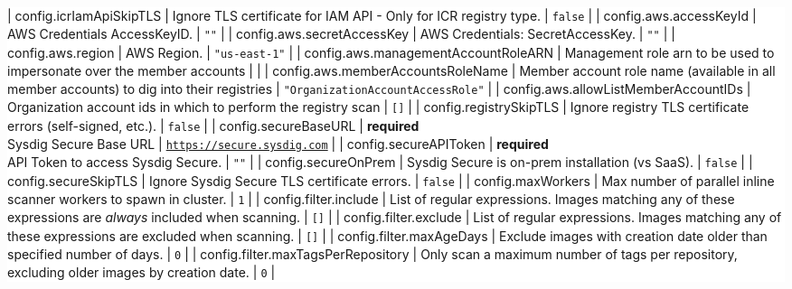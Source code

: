 | config.icrIamApiSkipTLS              | Ignore TLS certificate for IAM API - Only for ICR registry type.                                                                                                                                                                            | <code>false</code>                                                  |
| config.aws.accessKeyId               | AWS Credentials AccessKeyID.                                                                                                                                                                                                                | <code>""</code>                                                     |
| config.aws.secretAccessKey           | AWS Credentials: SecretAccessKey.                                                                                                                                                                                                           | <code>""</code>                                                     |
| config.aws.region                    | AWS Region.                                                                                                                                                                                                                                 | <code>"us-east-1"</code>                                            |
| config.aws.managementAccountRoleARN  | Management role arn to be used to impersonate over the member accounts                                                                                                                                                                      | <code></code>                                                       |
| config.aws.memberAccountsRoleName    | Member account role name (available in all member accounts) to dig into their registries                                                                                                                                                    | <code>"OrganizationAccountAccessRole"</code>                        |
| config.aws.allowListMemberAccountIDs | Organization account ids in which to perform the registry scan                                                                                                                                                                              | <code>[]</code>                                                     |
| config.registrySkipTLS               | Ignore registry TLS certificate errors (self-signed, etc.).                                                                                                                                                                                 | <code>false</code>                                                  |
| config.secureBaseURL                 | **required** <br/> Sysdig Secure Base URL                                                                                                                                                                                                   | <code>https://secure.sysdig.com</code>                              |
| config.secureAPIToken                | **required** <br/> API Token to access Sysdig Secure.                                                                                                                                                                                       | <code>""</code>                                                     |
| config.secureOnPrem                  | Sysdig Secure is on-prem installation (vs SaaS).                                                                                                                                                                                            | <code>false</code>                                                  |
| config.secureSkipTLS                 | Ignore Sysdig Secure TLS certificate errors.                                                                                                                                                                                                | <code>false</code>                                                  |
| config.maxWorkers                    | Max number of parallel inline scanner workers to spawn in cluster.                                                                                                                                                                          | <code>1</code>                                                      |
| config.filter.include                | List of regular expressions. Images matching any of these expressions are *always* included when scanning.                                                                                                                                  | <code>[]</code>                                                     |
| config.filter.exclude                | List of regular expressions. Images matching any of these expressions are excluded when scanning.                                                                                                                                           | <code>[]</code>                                                     |
| config.filter.maxAgeDays             | Exclude images with creation date older than specified number of days.                                                                                                                                                                      | <code>0</code>                                                      |
| config.filter.maxTagsPerRepository   | Only scan a maximum number of tags per repository, excluding older images by creation date.                                                                                                                                                 | <code>0</code>                                                      |
